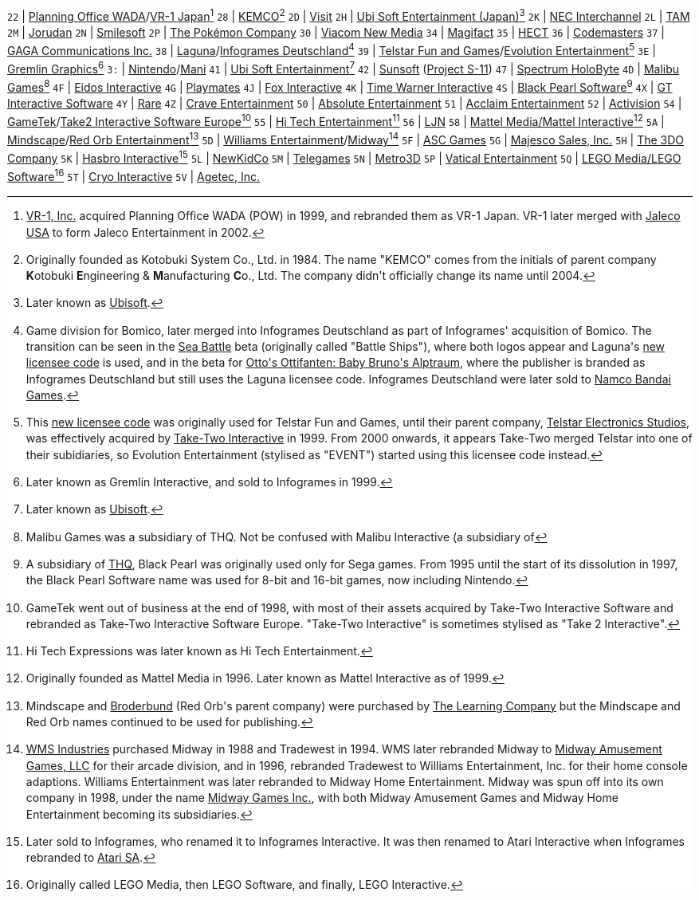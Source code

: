 `22`  | [Planning Office WADA](https://www.mobygames.com/company/15869/planning-office-wada)/[VR-1 Japan](https://www.mobygames.com/company/8578/vr-1-japan-inc/)[^vr1]
`28`  | [KEMCO](https://en.wikipedia.org/wiki/Kemco)[^kemco]
`2D`  | [Visit](https://www.mobygames.com/company/22168/visit-co-ltd/)
`2H`  | [Ubi Soft Entertainment (Japan)](https://en.wikipedia.org/wiki/Ubisoft)[^ubisoft]
`2K`  | [NEC Interchannel](https://en.wikipedia.org/wiki/Interchannel)
`2L`  | [TAM](https://www.mobygames.com/company/10516/tam-inc/)
`2M`  | [Jorudan](https://en.wikipedia.org/wiki/Jorudan)
`2N`  | [Smilesoft](https://en.wikipedia.org/wiki/Smilesoft)
`2P`  | [The Pokémon Company](https://en.wikipedia.org/wiki/The_Pok%C3%A9mon_Company)
`30`  | [Viacom New Media](https://www.mobygames.com/company/447/viacom-new-media/)
`34`  | [Magifact](https://www.mobygames.com/company/14892/magifact/)
`35`  | [HECT](https://en.wikipedia.org/wiki/Hect)
`36`  | [Codemasters](https://en.wikipedia.org/wiki/Codemasters)
`37`  | [GAGA Communications Inc.](https://www.mobygames.com/company/3751/gaga-communications-inc/)
`38`  | [Laguna](https://www.mobygames.com/company/6051/laguna-videospiele-vertriebs-marketing-gmbh/)/[Infogrames Deutschland](https://en.wikipedia.org/wiki/Atari_SA#Growth_through_acquisition_(1996%E2%80%932000))[^laguna]
`39`  | [Telstar Fun and Games](https://www.mobygames.com/company/9491/telstar-fun-and-games/)/[Evolution Entertainment](https://www.mobygames.com/company/12699/evolution-entertainment-srl/)[^event]
`3E`  | [Gremlin Graphics](https://en.wikipedia.org/wiki/Gremlin_Interactive)[^gremlin]
`3:`  | [Nintendo](https://en.wikipedia.org/wiki/Nintendo)/[Mani](https://www.mobygames.com/company/6058/mani-ltd/)
`41`  | [Ubi Soft Entertainment](https://en.wikipedia.org/wiki/Ubisoft)[^ubisoft]
`42`  | [Sunsoft](https://en.wikipedia.org/wiki/Sun_Corporation#Video_games) ([Project S-11](https://en.wikipedia.org/wiki/Project_S-11))
`47`  | [Spectrum HoloByte](https://en.wikipedia.org/wiki/Spectrum_HoloByte)
`4D`  | [Malibu Games](https://en.wikipedia.org/wiki/THQ)[^malibu]
`4F`  | [Eidos Interactive](https://en.wikipedia.org/wiki/Eidos_Interactive)
`4G`  | [Playmates](https://en.wikipedia.org/wiki/Playmates_Toys#Playmates_Interactive_Entertainment)
`4J`  | [Fox Interactive](https://en.wikipedia.org/wiki/Fox_Interactive)
`4K`  | [Time Warner Interactive](https://en.wikipedia.org/wiki/Time_Warner_Interactive)
`4S`  | [Black Pearl Software](https://www.mobygames.com/company/2217/black-pearl-software/)[^blackpearl]
`4X`  | [GT Interactive Software](https://en.wikipedia.org/wiki/Atari,_Inc._(1993%E2%80%93present)#As_GT_Interactive)
`4Y`  | [Rare](https://en.wikipedia.org/wiki/Rare_(company))
`4Z`  | [Crave Entertainment](https://en.wikipedia.org/wiki/Crave_Entertainment)
`50`  | [Absolute Entertainment](https://en.wikipedia.org/wiki/Absolute_Entertainment)
`51`  | [Acclaim Entertainment](https://en.wikipedia.org/wiki/Acclaim_Entertainment)
`52`  | [Activision](https://en.wikipedia.org/wiki/Activision)
`54`  | [GameTek](https://en.wikipedia.org/wiki/GameTek)/[Take2 Interactive Software Europe](https://en.wikipedia.org/wiki/Take-Two_Interactive)[^take2]
`55`  | [Hi Tech Entertainment](https://en.wikipedia.org/wiki/Hi_Tech_Expressions)[^hitech]
`56`  | [LJN](https://en.wikipedia.org/wiki/LJN)
`58`  | [Mattel Media/Mattel Interactive](https://en.wikipedia.org/wiki/Mattel_Interactive)[^mattel]
`5A`  | [Mindscape](https://en.wikipedia.org/wiki/Mindscape_(company))/[Red Orb Entertainment](https://en.wikipedia.org/wiki/Red_Orb_Entertainment)[^tlc]
`5D`  | [Williams Entertainment](https://en.wikipedia.org/wiki/WMS_Industries)/[Midway](https://en.wikipedia.org/wiki/Midway_Games)[^wms]
`5F`  | [ASC Games](https://en.wikipedia.org/wiki/ASC_Games)
`5G`  | [Majesco Sales, Inc.](https://en.wikipedia.org/wiki/Majesco_Entertainment)
`5H`  | [The 3DO Company](https://en.wikipedia.org/wiki/The_3DO_Company)
`5K`  | [Hasbro Interactive](https://en.wikipedia.org/wiki/Atari_Interactive)[^hasbro]
`5L`  | [NewKidCo](https://en.wikipedia.org/wiki/NewKidCo)
`5M`  | [Telegames](https://en.wikipedia.org/wiki/Telegames)
`5N`  | [Metro3D](https://en.wikipedia.org/wiki/Metro3D)
`5P`  | [Vatical Entertainment](https://www.mobygames.com/company/1789/vatical-entertainment-llc/)
`5Q`  | [LEGO Media/LEGO Software](https://en.wikipedia.org/wiki/The_Lego_Group#Lego_Interactive)[^lego]
`5T`  | [Cryo Interactive](https://en.wikipedia.org/wiki/Cryo_Interactive)
`5V`  | [Agetec, Inc.](https://en.wikipedia.org/wiki/Agetec)

[^rocket]: Datel in (a thinly-veiled) disguise. Not a lot of information available but [this article](https://www.nesworld.com/article.php?system=gbx&data=gbc-rocketgames) compiles most of it.
[^village]: NetVillage's game division was called [GameVillage](https://www.mobygames.com/company/4501/gamevillage/), but [Cross Hunter](https://gamefaqs.gamespot.com/gbc/578708-cross-hunter) uses both names. NetVillage was rebranded to [Fonfun](https://ja.wikipedia.org/wiki/Fonfun) in 2006.
[^eav]: A joint venture between [Electronic Arts](https://en.wikipedia.org/wiki/Electronic_Arts) and [Victor Musical Industries](<[^victor]>) to release Japanese versons of EA games from 1992 to 1998.
[^vr1]: [VR-1, Inc.](https://www.mobygames.com/company/2404/vr1-entertainment-inc/) acquired Planning Office WADA (POW) in 1999, and rebranded them as VR-1 Japan. VR-1 later merged with [Jaleco USA](https://en.wikipedia.org/wiki/Jaleco#History) to form Jaleco Entertainment in 2002. 
[^kemco]: Originally founded as Kotobuki System Co., Ltd. in 1984. The name "KEMCO" comes from the initials of parent company **K**otobuki **E**ngineering & **M**anufacturing **C**o., Ltd. The company didn't officially change its name until 2004.
[^ubisoft]: Later known as [Ubisoft](https://en.wikipedia.org/wiki/Ubisoft).
[^laguna]: Game division for Bomico, later merged into Infogrames Deutschland as part of Infogrames' acquisition of Bomico. The transition can be seen in the [Sea Battle](https://www.mobygames.com/game/69462/sea-battle/) beta (originally called "Battle Ships"), where both logos appear and Laguna's [new licensee code](<#0144–0145 — New licensee code>) is used, and in the beta for [Otto's Ottifanten: Baby Bruno's Alptraum](https://www.mobygames.com/game/55817/ottos-ottifanten-baby-brunos-alptraum/), where the publisher is branded as Infogrames Deutschland but still uses the Laguna licensee code. Infogrames Deutschland were later sold to [Namco Bandai Games](https://en.wikipedia.org/wiki/Bandai_Namco_Entertainment).
[^event]: This [new licensee code](<#0144–0145 — New licensee code>) was originally used for Telstar Fun and Games, until their parent company, [Telstar Electronics Studios](https://www.mobygames.com/company/1415/telstar-electronic-studios-ltd/), was effectively acquired by [Take-Two Interactive](<^take2>) in 1999. From 2000 onwards, it appears Take-Two merged Telstar into one of their subidiaries, so Evolution Entertainment (stylised as "EVENT") started using this licensee code instead.
[^gremlin]: Later known as Gremlin Interactive, and sold to Infogrames in 1999.
[^malibu]: Malibu Games was a subsidiary of THQ. Not be confused with Malibu Interactive (a subsidiary of
[^blackpearl]: A subsidiary of [THQ](https://en.wikipedia.org/wiki/THQ#Subsidiaries), Black Pearl was originally used only for Sega games. From 1995 until the start of its dissolution in 1997, the Black Pearl Software name was used for 8-bit and 16-bit games, now including Nintendo.
[^take2]: GameTek went out of business at the end of 1998, with most of their assets acquired by Take-Two Interactive Software and rebranded as Take-Two Interactive Software Europe. "Take-Two Interactive" is sometimes stylised as "Take 2 Interactive".
[^hitech]: Hi Tech Expressions was later known as Hi Tech Entertainment.
[^mattel]: Originally founded as Mattel Media in 1996. Later known as Mattel Interactive as of 1999.
[^tlc]: Mindscape and [Broderbund](https://en.wikipedia.org/wiki/Broderbund) (Red Orb's parent company) were purchased by [The Learning Company](https://en.wikipedia.org/wiki/The_Learning_Company) but the Mindscape and Red Orb names continued to be used for publishing.
[^wms]: [WMS Industries](https://en.wikipedia.org/wiki/WMS_Industries) purchased Midway in 1988 and Tradewest in 1994. WMS later rebranded Midway to [Midway Amusement Games, LLC](https://en.wikipedia.org/wiki/Midway_Games#Publishing_and_distribution) for their arcade division, and in 1996, rebranded Tradewest to Williams Entertainment, Inc. for their home console adaptions. Williams Entertainment was later rebranded to Midway Home Entertainment. Midway was spun off into its own company in 1998, under the name [Midway Games Inc.](https://en.wikipedia.org/wiki/Midway_Games), with both Midway Amusement Games and Midway Home Entertainment becoming its subsidiaries.
[^hasbro]: Later sold to Infogrames, who renamed it to Infogrames Interactive. It was then renamed to Atari Interactive when Infogrames rebranded to [Atari SA](https://en.wikipedia.org/wiki/Atari_SA).
[^lego]: Originally called LEGO Media, then LEGO Software, and finally, LEGO Interactive.
[^microids]: Later known as MC2-Microïds (after merging with MC2), then Microids (without the [diaresis](https://en.wikipedia.org/wiki/Diaeresis_(diacritic))).
[^virgin]: Arcadia Systems' parent company, [Mastertronic](https://en.wikipedia.org/wiki/Mastertronic), was bought by [Virgin](https://en.wikipedia.org/wiki/Virgin_Interactive_Entertainment) and merged to form Virgin Mastertronic Ltd., under which it continued using the Virgin Games label. The publishing side of Virgin Mastertronic was later renamed Virgin Interactive Entertainment, while the game development side became Sega Europe. Virgin Interactive Entertainment was later rebranded to Avalon Interact in 2003.
[^lucasarts]: Known as [Lucasfilm Games](https://en.wikipedia.org/wiki/Lucasfilm_Games) before 1990. New licensee codes weren't used until after the company changed its name.
[^bam]: Bay Area Media changed its name to BAM! Entertainment at the end of 2000. However, the "BAM!" name was used before the company changed its name.
[^studio3]: Later known as System 3 Software Limited. During the period in which they published [International Karate 2000](https://en.wikipedia.org/wiki/International_Karate#Legacy), they were known as System 3 Interactive Entertainment Ltd., but International Karate 2000 credits them as System 3 Interactive Software.
[^sound]: Later purchased by [TDK Mediactive](https://en.wikipedia.org/wiki/TDK_Mediactive).
[^tdk]: TDK Recording Media Europe was TDK's European division, with the TDK Mediactive Europe subsidiary being founded in 1999. TDK Mediactive was also a publishing subsidiary in North America.
[^wanado]: Later acquired by [MC2-Microïds](https://en.wikipedia.org/wiki/Microids)[^microids].
[^atari]: Later known as [Atari SA](https://en.wikipedia.org/wiki/Atari_SA).
[^interplay]: Interplay Productions was renamed to [Interplay Entertainment](https://en.wikipedia.org/wiki/Interplay_Entertainment#Rebranding_as_Interplay_Entertainment,_Titus_minority_acquisition_(1998%E2%80%932002)) when the company went public in 1998. 
[^jvc]: Originally known as JVC Musical Industries Europe, Ltd. Later dissolved and effectively folded back into JVC.
[^sci]: Originally known as The Sales Curve Limited until 1994, then as SCi (Sales Curve Interactive) Limited until 1996, then [SCi Games](https://en.wikipedia.org/wiki/SCi_Games). In 2005, parent company SCi Entertainment Group plc acquired and merged with Eidos, then was acquired by [Square Enix](https://en.wikipedia.org/wiki/Square_Enix) in 2009.
[^blueplanet]: Later succeeded by [Blue Planet Software](https://en.wikipedia.org/wiki/Blue_Planet_Software), then acquired by [The Tetris Company](https://en.wikipedia.org/wiki/The_Tetris_Company) in 2020.
[^tokaicomm]: Known as Vic Tokai Corporation Inc. until 2011 when the name changed to Tokai Communications Corporation Inc.
[^imax]: Not to be confused with the [IMAX](https://en.wikipedia.org/wiki/IMAX) motion picture film format.
[^asmik]: Asmik used the same licensee code for their American branch, [Asmik Corporation of America](https://www.mobygames.com/company/9089/asmik-corp-of-america/). Asmik merged with Ace Entertainment in 1997 to form [Asmik Ace Entertainment](https://en.wikipedia.org/wiki/Asmik_Ace), Inc. and was later renamed to Asmik Ace, Inc.
[^spike]: Chunsoft and Spike later merged to form [Spike Chunsoft Co., Ltd.](https://en.wikipedia.org/wiki/Spike_Chunsoft).
[^packin]: Pack-In-Video was originally a joint venture between [Nihon Victor (JVC)](https://en.wikipedia.org/wiki/JVC) and [Tokyo Broadcasting](https://en.wikipedia.org/wiki/TBS_Holdings). In 1996, it merged with [Victor Entertainment](https://en.wikipedia.org/wiki/Victor_Entertainment)'s video game division to form Victor Interactive Software. The Pack-In-Video name was still used alongside the Victor name for some years after the rebranding.
[^nichibutsu]: Nichibutsu was the video game brand and subsidiary of Nihon Bussan.
[^bec]: Short for Bandai Entertainment Company. Became B.B. Studio Co., Ltd. after a merger between BEC and [Banpresoft](https://www.mobygames.com/company/11370/banpresoft-co-ltd/) in 2011.
[^hori]: Hori Electric was renamed to Hori at the beginning of 2000.
[^atarikk]: After the joint venture between [Infogrames](<^infogrames>) and [Hudson Soft](https://en.wikipedia.org/wiki/Hudson_Soft), it was renamed to Infogrames Japan KK, then to Atari Japan KK when Infogrames rebranded to Atari SA.
[^ludic]: All of Ludic's Game Boy games used the [Kiratto](https://web.archive.org/web/20080328233940/http://www.ludic.jp:80/) name. This appears to have been Ludic's game brand for girls.
[^sunrise]: Part of Sunrise, which was renamed to Bandai Namco Filmworks in 2022.
[^gae]: Later renamed to GAE, Inc. in 2009.
[^interchannel]: Later known as Interchannel before going defunct in 2010. Sometimes stylised as "InterChannel" on the logo despite the legal name using capital case. Appears to have two unique new licensee codes for no reason.
[^kaga]: Later known as [Kaga Create](https://en.wikipedia.org/wiki/Kaga_Create).
[^digitalkids]: Acquired by [Ubisoft](https://en.wikipedia.org/wiki/Ubisoft) in 2008 and renamed to Ubisoft Nagoya.
[^prime]: Originally known as Prime System Development Co., Ltd. until late 2000. Known as Sunrise Technology Corporation from the end of 2004.
[^yutaka]: Originally called Shinsei Kōgyō. Shinsei Kōgyō formed a partnership with Bandai (publishing as "Bandai Shinsei") in 1987, then merged with Bandai's toy company [Popy](https://en.wikipedia.org/wiki/Popy) in 1990 to form Yutaka.
[^intv]: In 1984, [INTV Corporation](https://en.wikipedia.org/wiki/Intellivision#INTV_Corporation_(1984%E2%80%931990)) bought out Intellivision from the former [Mattel Electronics](https://en.wikipedia.org/wiki/Mattel#Post-Handlers), and were active until their bankruptcy and closure in 1991.
[^beam]: Later known as Laser Beam Entertainment (1993-1997), amongst other names, and sold to [Krome Studios](https://en.wikipedia.org/wiki/Krome_Studios) in 2006.
[^jvcus]: JVC Musical Industries, Inc. was Victor's US branch. It was later renamed to JVC Music, Inc. in 1997, and dissolved in 1999.
[^infogrames]: Later known as Infogrames North America, Inc., before being folded into Infogrames, Inc., which was then renamed to [Atari SA](<[^atari]>).
[^dtmc]: DTMC, Inc. published Hect's games outside of Japan until they went defunct in 1994. For some reason, they share an [old licensee code](<#014B — Old licensee code>) with Hect, despite also publishing [Sumo Fighter](https://en.wikipedia.org/wiki/Sumo_Fighter:_T%C5%8Dkaid%C5%8D_Basho), a game with which Hect does not appear to have been involved.
[^usgold]: Acquired by Eidos Interactive in April of 1996.
[^creatures]: Originally Ape Inc., it was succeeded by Creatures Inc. with many of the same staff being employed.
[^lozc]: The name LOZC is, according to the boxes for G. Amusements' games, a trademark. It appears to be an imprint of G. Amusements Co., Ltd. but despite common confusion, is not the name of the company.
[^segabuy]: Merged into Sega as Sega-Yonezawa, later becoming Sega Toys, and finally Sega Fave.
[^ascii]: ASCII Corp originally used the name "Nexoft" in North America for [Cyraid](https://www.mobygames.com/game/75438/cyraid/), [Ishido: The Way of Stones](https://en.wikipedia.org/wiki/Ishido:_The_Way_of_Stones), and [Penguin Wars](https://en.wikipedia.org/wiki/Penguin_Wars). Nexoft was later renamed to ASCII Entertainment. For Game Boy Color, both names were retired in favour of "ASCII Corporation" for all regions.
[^victor]: Victor Musical Industries later merged with Nihon AVC to form Victor Entertainment, Inc.
[^imagesoft]: Sony Electronic Publishing was Sony's North American division and became Sony Imagesoft's parent company. Some games were published under the parent company name instead of Imagesoft. Japanese releases were published by Epic/Sony Records using the same old licensee code (separate to the standalone Epic/Sony Records old licensee code).
[^epic]: Epic/Sony Records was a subsidiary of the CBS/Sony Group (later known as [Sony Music Entertainment Japan](https://en.wikipedia.org/wiki/Sony_Music_Entertainment_Japan)), folded back into CSG in 1988, and later relaunched as Epic Records Japan Inc. in 2001. Some games were published under the Epic/Sony Records name, and some under the CSG name.
[^fci]: FCI originally published western releases of Pony Canyon games. They later published original titles via contracted development studios. The old licensee code for Pony Canyon is therefore shared with FCI.
[^copya]: Later renamed Shangri-La Corporation in 1996. [Dead Heat Scramble](https://en.wikipedia.org/wiki/Dead_Heat_Scramble) calls the company "Copia", which seems to be from transliterating the katakana for the company's name (コビア, *Kopia*).